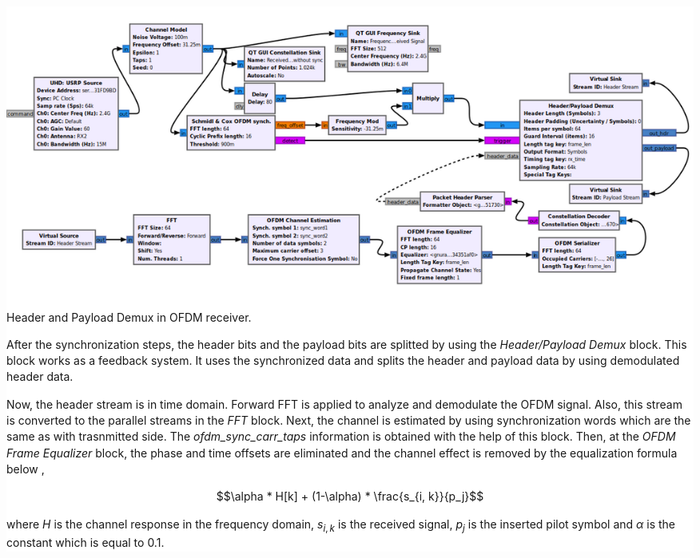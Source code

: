 <img src="./Figures/Figures/Header_payload_demux.png" title="fig:"
style="width:120.0%" />
<figcaption>Header and Payload Demux in OFDM receiver.</figcaption>
</figure>
<p>After the synchronization steps, the header bits and the payload bits
are splitted by using the <em>Header/Payload Demux</em> block. This
block works as a feedback system. It uses the synchronized data and
splits the header and payload data by using demodulated header data.</p>
<p>Now, the header stream is in time domain. Forward FFT is applied to
analyze and demodulate the OFDM signal. Also, this stream is converted
to the parallel streams in the <em>FFT</em> block. Next, the channel is
estimated by using synchronization words which are the same as with
trasnmitted side. The <em>ofdm_sync_carr_taps</em> information is
obtained with the help of this block. Then, at the <em>OFDM Frame
Equalizer</em> block, the phase and time offsets are eliminated and the
channel effect is removed by the equalization formula below <span
class="citation" data-cites="ofdm_website"></span>,</p>
<p><span class="math display">$$\alpha * H[k] + (1-\alpha) * \frac{s_{i,
k}}{p_j}$$</span></p>
<p>where <span class="math inline"><em>H</em></span> is the channel
response in the frequency domain, <span
class="math inline"><em>s</em><sub><em>i</em>, <em>k</em></sub></span>
is the received signal, <span
class="math inline"><em>p</em><sub><em>j</em></sub></span> is the
inserted pilot symbol and <span class="math inline"><em>α</em></span> is
the constant which is equal to <span class="math inline">0.1</span>.</p>
<figure id="fig:ch_est_ofdm">